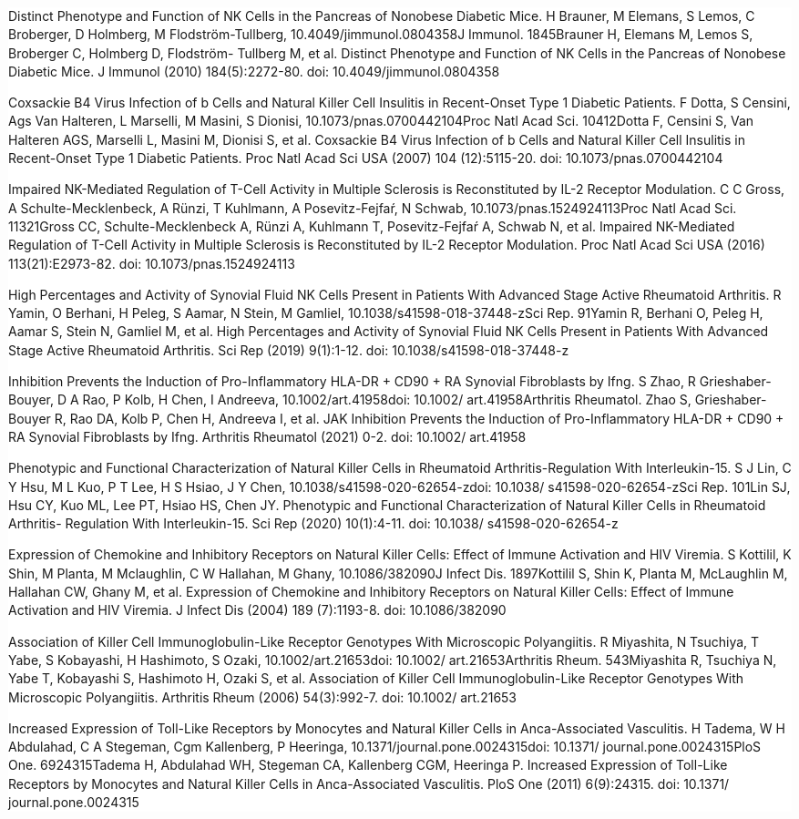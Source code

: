 Distinct Phenotype and Function of NK Cells in the Pancreas of Nonobese Diabetic Mice. H Brauner, M Elemans, S Lemos, C Broberger, D Holmberg, M Flodström-Tullberg, 10.4049/jimmunol.0804358J Immunol. 1845Brauner H, Elemans M, Lemos S, Broberger C, Holmberg D, Flodström- Tullberg M, et al. Distinct Phenotype and Function of NK Cells in the Pancreas of Nonobese Diabetic Mice. J Immunol (2010) 184(5):2272-80. doi: 10.4049/jimmunol.0804358

Coxsackie B4 Virus Infection of b Cells and Natural Killer Cell Insulitis in Recent-Onset Type 1 Diabetic Patients. F Dotta, S Censini, Ags Van Halteren, L Marselli, M Masini, S Dionisi, 10.1073/pnas.0700442104Proc Natl Acad Sci. 10412Dotta F, Censini S, Van Halteren AGS, Marselli L, Masini M, Dionisi S, et al. Coxsackie B4 Virus Infection of b Cells and Natural Killer Cell Insulitis in Recent-Onset Type 1 Diabetic Patients. Proc Natl Acad Sci USA (2007) 104 (12):5115-20. doi: 10.1073/pnas.0700442104

Impaired NK-Mediated Regulation of T-Cell Activity in Multiple Sclerosis is Reconstituted by IL-2 Receptor Modulation. C C Gross, A Schulte-Mecklenbeck, A Rünzi, T Kuhlmann, A Posevitz-Fejfaŕ, N Schwab, 10.1073/pnas.1524924113Proc Natl Acad Sci. 11321Gross CC, Schulte-Mecklenbeck A, Rünzi A, Kuhlmann T, Posevitz-Fejfaŕ A, Schwab N, et al. Impaired NK-Mediated Regulation of T-Cell Activity in Multiple Sclerosis is Reconstituted by IL-2 Receptor Modulation. Proc Natl Acad Sci USA (2016) 113(21):E2973-82. doi: 10.1073/pnas.1524924113

High Percentages and Activity of Synovial Fluid NK Cells Present in Patients With Advanced Stage Active Rheumatoid Arthritis. R Yamin, O Berhani, H Peleg, S Aamar, N Stein, M Gamliel, 10.1038/s41598-018-37448-zSci Rep. 91Yamin R, Berhani O, Peleg H, Aamar S, Stein N, Gamliel M, et al. High Percentages and Activity of Synovial Fluid NK Cells Present in Patients With Advanced Stage Active Rheumatoid Arthritis. Sci Rep (2019) 9(1):1-12. doi: 10.1038/s41598-018-37448-z

Inhibition Prevents the Induction of Pro-Inflammatory HLA-DR + CD90 + RA Synovial Fibroblasts by Ifng. S Zhao, R Grieshaber-Bouyer, D A Rao, P Kolb, H Chen, I Andreeva, 10.1002/art.41958doi: 10.1002/ art.41958Arthritis Rheumatol. Zhao S, Grieshaber-Bouyer R, Rao DA, Kolb P, Chen H, Andreeva I, et al. JAK Inhibition Prevents the Induction of Pro-Inflammatory HLA-DR + CD90 + RA Synovial Fibroblasts by Ifng. Arthritis Rheumatol (2021) 0-2. doi: 10.1002/ art.41958

Phenotypic and Functional Characterization of Natural Killer Cells in Rheumatoid Arthritis-Regulation With Interleukin-15. S J Lin, C Y Hsu, M L Kuo, P T Lee, H S Hsiao, J Y Chen, 10.1038/s41598-020-62654-zdoi: 10.1038/ s41598-020-62654-zSci Rep. 101Lin SJ, Hsu CY, Kuo ML, Lee PT, Hsiao HS, Chen JY. Phenotypic and Functional Characterization of Natural Killer Cells in Rheumatoid Arthritis- Regulation With Interleukin-15. Sci Rep (2020) 10(1):4-11. doi: 10.1038/ s41598-020-62654-z

Expression of Chemokine and Inhibitory Receptors on Natural Killer Cells: Effect of Immune Activation and HIV Viremia. S Kottilil, K Shin, M Planta, M Mclaughlin, C W Hallahan, M Ghany, 10.1086/382090J Infect Dis. 1897Kottilil S, Shin K, Planta M, McLaughlin M, Hallahan CW, Ghany M, et al. Expression of Chemokine and Inhibitory Receptors on Natural Killer Cells: Effect of Immune Activation and HIV Viremia. J Infect Dis (2004) 189 (7):1193-8. doi: 10.1086/382090

Association of Killer Cell Immunoglobulin-Like Receptor Genotypes With Microscopic Polyangiitis. R Miyashita, N Tsuchiya, T Yabe, S Kobayashi, H Hashimoto, S Ozaki, 10.1002/art.21653doi: 10.1002/ art.21653Arthritis Rheum. 543Miyashita R, Tsuchiya N, Yabe T, Kobayashi S, Hashimoto H, Ozaki S, et al. Association of Killer Cell Immunoglobulin-Like Receptor Genotypes With Microscopic Polyangiitis. Arthritis Rheum (2006) 54(3):992-7. doi: 10.1002/ art.21653

Increased Expression of Toll-Like Receptors by Monocytes and Natural Killer Cells in Anca-Associated Vasculitis. H Tadema, W H Abdulahad, C A Stegeman, Cgm Kallenberg, P Heeringa, 10.1371/journal.pone.0024315doi: 10.1371/ journal.pone.0024315PloS One. 6924315Tadema H, Abdulahad WH, Stegeman CA, Kallenberg CGM, Heeringa P. Increased Expression of Toll-Like Receptors by Monocytes and Natural Killer Cells in Anca-Associated Vasculitis. PloS One (2011) 6(9):24315. doi: 10.1371/ journal.pone.0024315
